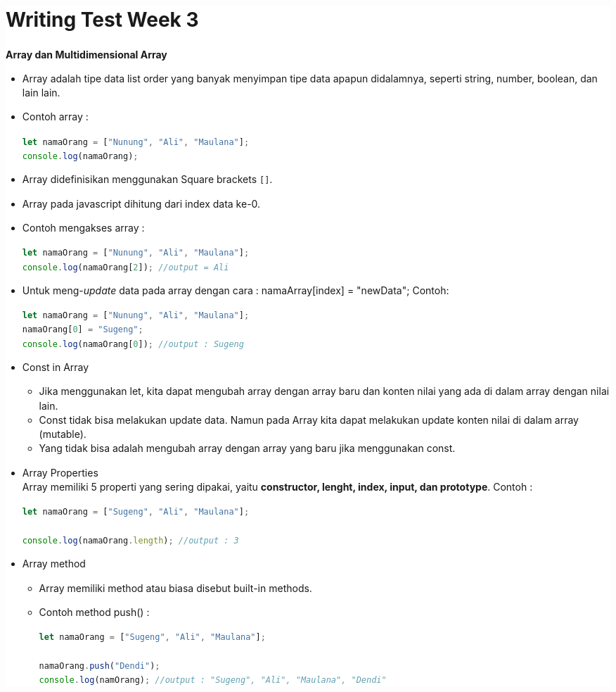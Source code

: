 # Writing Test Week 3

**Array dan Multidimensional Array**

- Array adalah tipe data list order yang banyak menyimpan tipe data apapun didalamnya, seperti string, number, boolean, dan lain lain.
- Contoh array :

  ```javascript
  let namaOrang = ["Nunung", "Ali", "Maulana"];
  console.log(namaOrang);
  ```

- Array didefinisikan menggunakan Square brackets `[]`.
- Array pada javascript dihitung dari index data ke-0.
- Contoh mengakses array :
  ```javascript
  let namaOrang = ["Nunung", "Ali", "Maulana"];
  console.log(namaOrang[2]); //output = Ali
  ```
- Untuk meng-_update_ data pada array dengan cara : namaArray\[index] = "newData";
  Contoh:

  ```javascript
  let namaOrang = ["Nunung", "Ali", "Maulana"];
  namaOrang[0] = "Sugeng";
  console.log(namaOrang[0]); //output : Sugeng
  ```

- Const in Array
  - Jika menggunakan let, kita dapat mengubah array dengan array baru dan konten nilai yang ada di dalam array dengan nilai lain.
  - Const tidak bisa melakukan update data. Namun pada Array kita dapat melakukan update konten nilai di dalam array (mutable).
  - Yang tidak bisa adalah mengubah array dengan array yang baru jika menggunakan const.
- Array Properties  
  Array memiliki 5 properti yang sering dipakai, yaitu **constructor, lenght, index, input, dan prototype**. Contoh :

  ```javascript
  let namaOrang = ["Sugeng", "Ali", "Maulana"];

  console.log(namaOrang.length); //output : 3
  ```

- Array method

  - Array memiliki method atau biasa disebut built-in methods.
  - Contoh method push() :

    ```javascript
    let namaOrang = ["Sugeng", "Ali", "Maulana"];

    namaOrang.push("Dendi");
    console.log(namOrang); //output : "Sugeng", "Ali", "Maulana", "Dendi"
    ```
